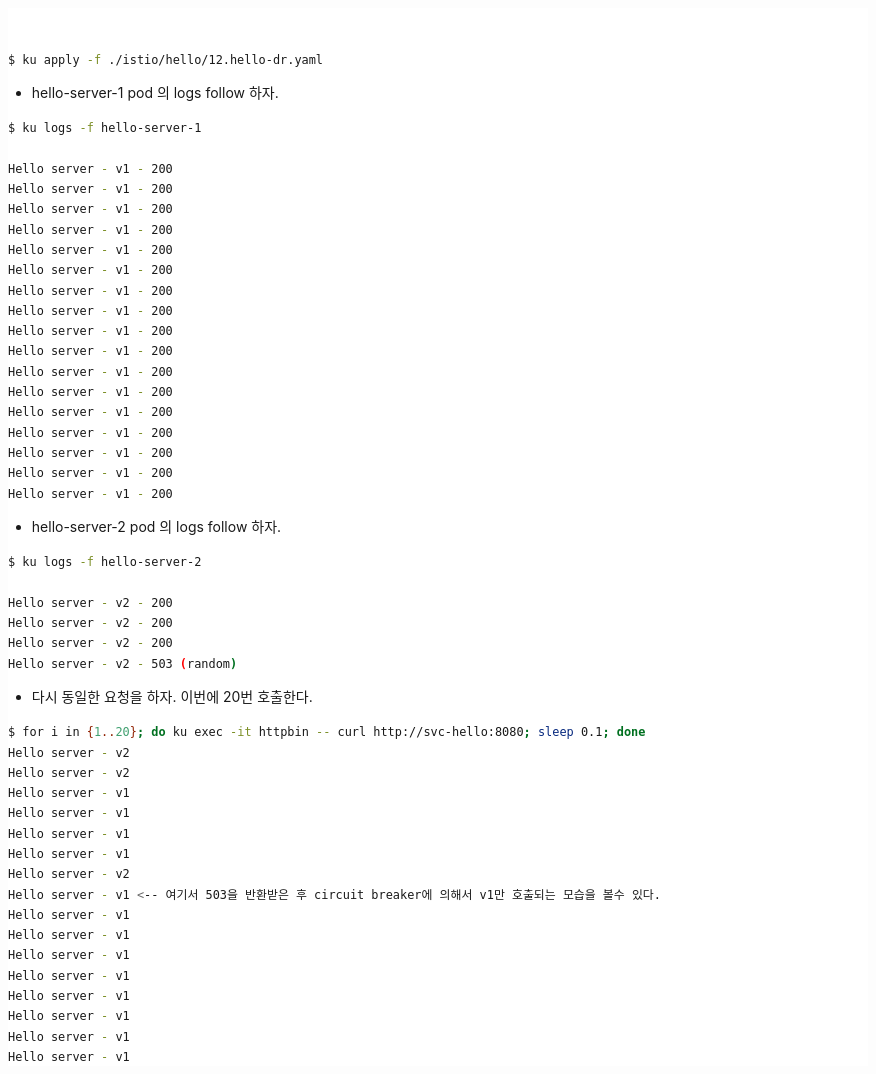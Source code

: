 ```sh


$ ku apply -f ./istio/hello/12.hello-dr.yaml
```



- hello-server-1 pod 의 logs follow 하자.

```sh
$ ku logs -f hello-server-1

Hello server - v1 - 200
Hello server - v1 - 200
Hello server - v1 - 200
Hello server - v1 - 200
Hello server - v1 - 200
Hello server - v1 - 200
Hello server - v1 - 200
Hello server - v1 - 200
Hello server - v1 - 200
Hello server - v1 - 200
Hello server - v1 - 200
Hello server - v1 - 200
Hello server - v1 - 200
Hello server - v1 - 200
Hello server - v1 - 200
Hello server - v1 - 200
Hello server - v1 - 200


```



- hello-server-2 pod 의 logs  follow 하자.

```sh
$ ku logs -f hello-server-2

Hello server - v2 - 200
Hello server - v2 - 200
Hello server - v2 - 200
Hello server - v2 - 503 (random)

```



- 다시 동일한 요청을 하자. 이번에 20번 호출한다.

```sh
$ for i in {1..20}; do ku exec -it httpbin -- curl http://svc-hello:8080; sleep 0.1; done
Hello server - v2
Hello server - v2
Hello server - v1
Hello server - v1
Hello server - v1
Hello server - v1
Hello server - v2
Hello server - v1 <-- 여기서 503을 반환받은 후 circuit breaker에 의해서 v1만 호출되는 모습을 볼수 있다.
Hello server - v1
Hello server - v1
Hello server - v1
Hello server - v1
Hello server - v1
Hello server - v1
Hello server - v1
Hello server - v1
```